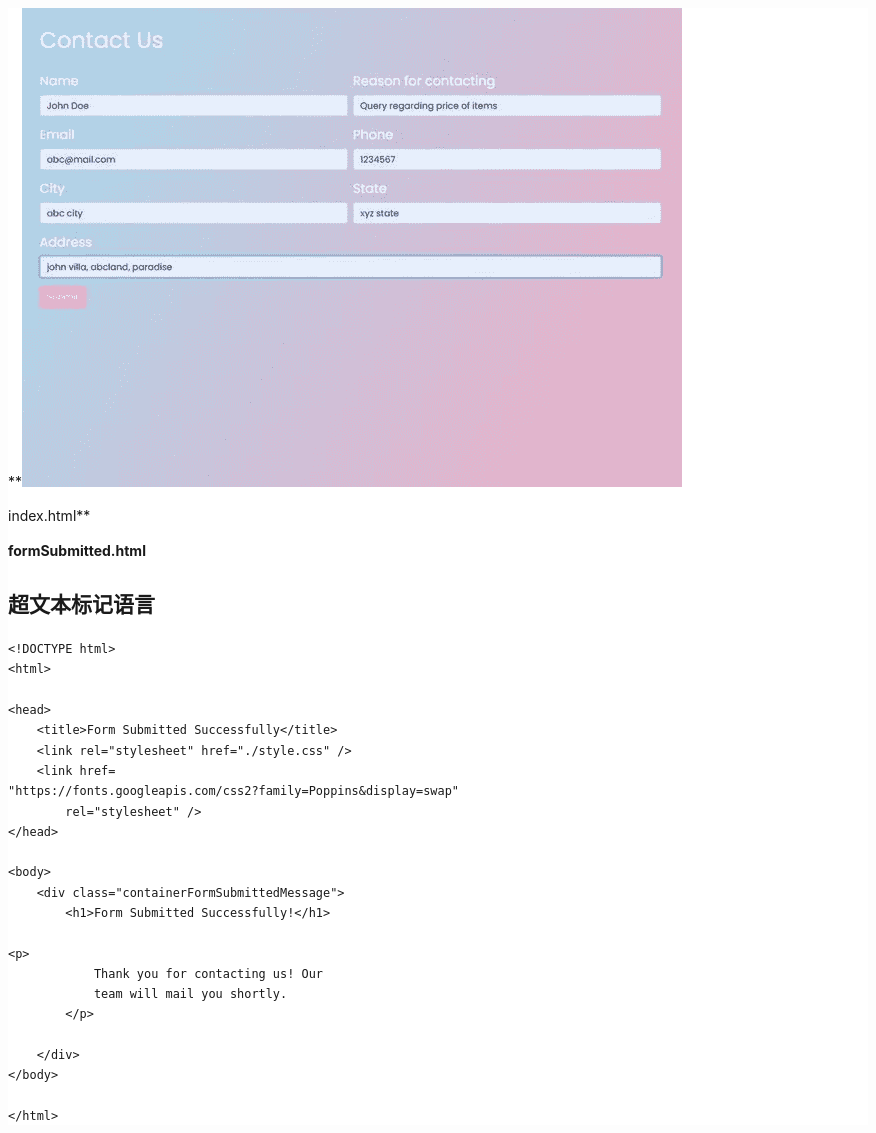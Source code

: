 **![](img/f6579dfd002d85f775b37da0937b5348.png)

index.html** 

****formSubmitted.html****

## **超文本标记语言**

```
<!DOCTYPE html>
<html>

<head>
    <title>Form Submitted Successfully</title>
    <link rel="stylesheet" href="./style.css" />
    <link href=
"https://fonts.googleapis.com/css2?family=Poppins&display=swap"
        rel="stylesheet" />
</head>

<body>
    <div class="containerFormSubmittedMessage">
        <h1>Form Submitted Successfully!</h1>

<p>
            Thank you for contacting us! Our
            team will mail you shortly.
        </p>

    </div>
</body>

</html>
```
